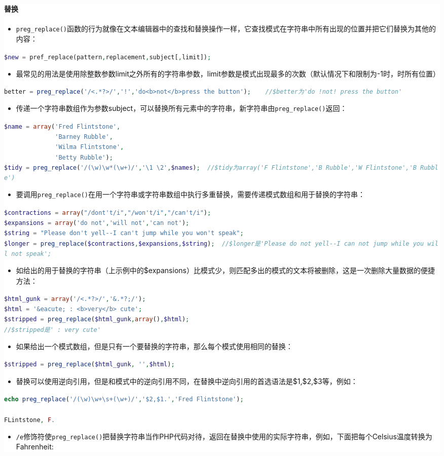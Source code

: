 #### 替换

- `preg_replace()`函数的行为就像在文本编辑器中的查找和替换操作一样，它查找模式在字符串中所有出现的位置并把它们替换为其他的内容：

```php
$new = pref_replace(pattern,replacement,subject[,limit]);
```

- 最常见的用法是使用除整数参数limit之外所有的字符串参数，limit参数是模式出现最多的次数（默认情况下和限制为-1时，时所有位置）

```php
better = preg_replace('/<.*?>/','!','do<b>not</b>press the button');	//$better为'do !not! press the button'
```

- 传递一个字符串数组作为参数subject，可以替换所有元素中的字符串，新字符串由`preg_replace()`返回：

```php
$name = array('Fred Flintstone',
              'Barney Rubble',
              'Wilma Flintstone',
              'Betty Rubble');
$tidy = preg_replace('/(\w)\w*(\w+)/','\1 \2',$names);	//$tidy为array('F Flintstone','B Rubble','W Flintstone','B Rubble')
```

- 要调用`preg_replace()`在用一个字符串或字符串数组中执行多重替换，需要传递模式数组和用于替换的字符串：

```php
$contractions = array("/dont't/i","/won't/i","/can't/i");
$expansions = array('do not','will not','can not');
$string = "Please don't yell--I can't jump while you won't speak";
$longer = preg_replace($contractions,$expansions,$string);	//$longer是'Please do not yell--I can not jump while you will not speak';
```

- 如给出的用于替换的字符串（上示例中的$expansions）比模式少，则匹配多出的模式的文本将被删除，这是一次删除大量数据的便捷方法：

```php
$html_gunk = array('/<.*?>/','&.*?;/');
$html = '&eacute; : <b>very</b> cute';
$stripped = preg_replace($html_gunk,array(),$html);
//$stripped是' : very cute'
```

- 如果给出一个模式数组，但是只有一个要替换的字符串，那么每个模式使用相同的替换：

```php
$stripped = preg_replace($html_gunk, '',$html);
```

- 替换可以使用逆向引用，但是和模式中的逆向引用不同，在替换中逆向引用的首选语法是\$1,\$2,\$3等，例如：

```php
echo preg_replace('/(\w)\w+\s+(\w+)/','$2,$1.','Fred Flintstone');

FLintstone, F.
```

- `/e`修饰符使`preg_replace()`把替换字符串当作PHP代码对待，返回在替换中使用的实际字符串，例如，下面把每个Celsius温度转换为Fahrenheit:

